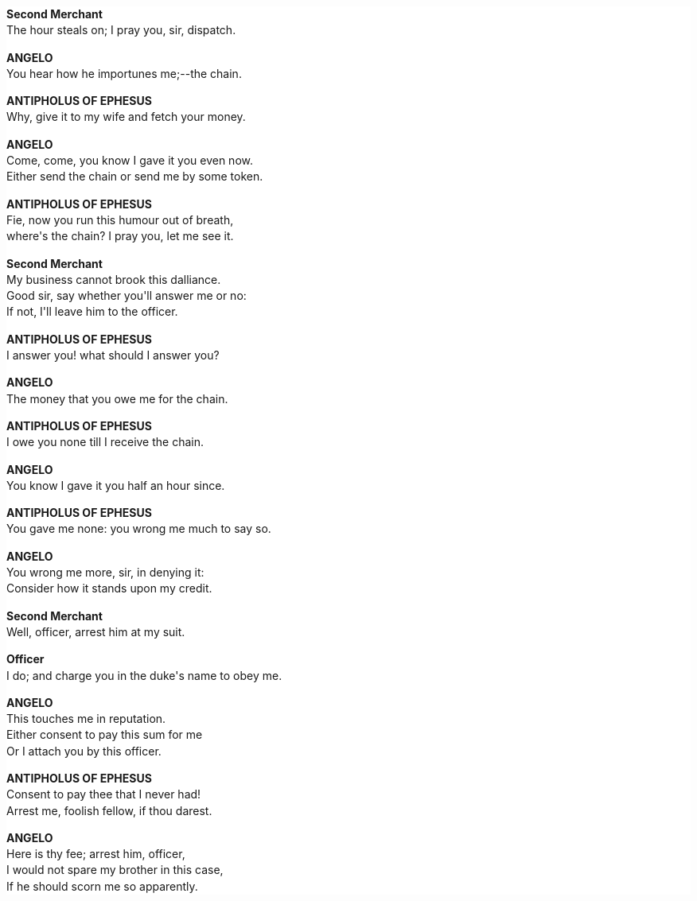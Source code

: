 **Second Merchant**  
The hour steals on; I pray you, sir, dispatch.  

**ANGELO**  
You hear how he importunes me;--the chain.  

**ANTIPHOLUS OF EPHESUS**  
Why, give it to my wife and fetch your money.  

**ANGELO**  
Come, come, you know I gave it you even now.  
Either send the chain or send me by some token.  

**ANTIPHOLUS OF EPHESUS**  
Fie, now you run this humour out of breath,  
where's the chain? I pray you, let me see it.  

**Second Merchant**  
My business cannot brook this dalliance.  
Good sir, say whether you'll answer me or no:  
If not, I'll leave him to the officer.  

**ANTIPHOLUS OF EPHESUS**  
I answer you! what should I answer you?  

**ANGELO**  
The money that you owe me for the chain.  

**ANTIPHOLUS OF EPHESUS**  
I owe you none till I receive the chain.  

**ANGELO**  
You know I gave it you half an hour since.  

**ANTIPHOLUS OF EPHESUS**  
You gave me none: you wrong me much to say so.  

**ANGELO**  
You wrong me more, sir, in denying it:  
Consider how it stands upon my credit.  

**Second Merchant**  
Well, officer, arrest him at my suit.  

**Officer**  
I do; and charge you in the duke's name to obey me.  

**ANGELO**  
This touches me in reputation.  
Either consent to pay this sum for me  
Or I attach you by this officer.  

**ANTIPHOLUS OF EPHESUS**  
Consent to pay thee that I never had!  
Arrest me, foolish fellow, if thou darest.  

**ANGELO**  
Here is thy fee; arrest him, officer,  
I would not spare my brother in this case,  
If he should scorn me so apparently.  
